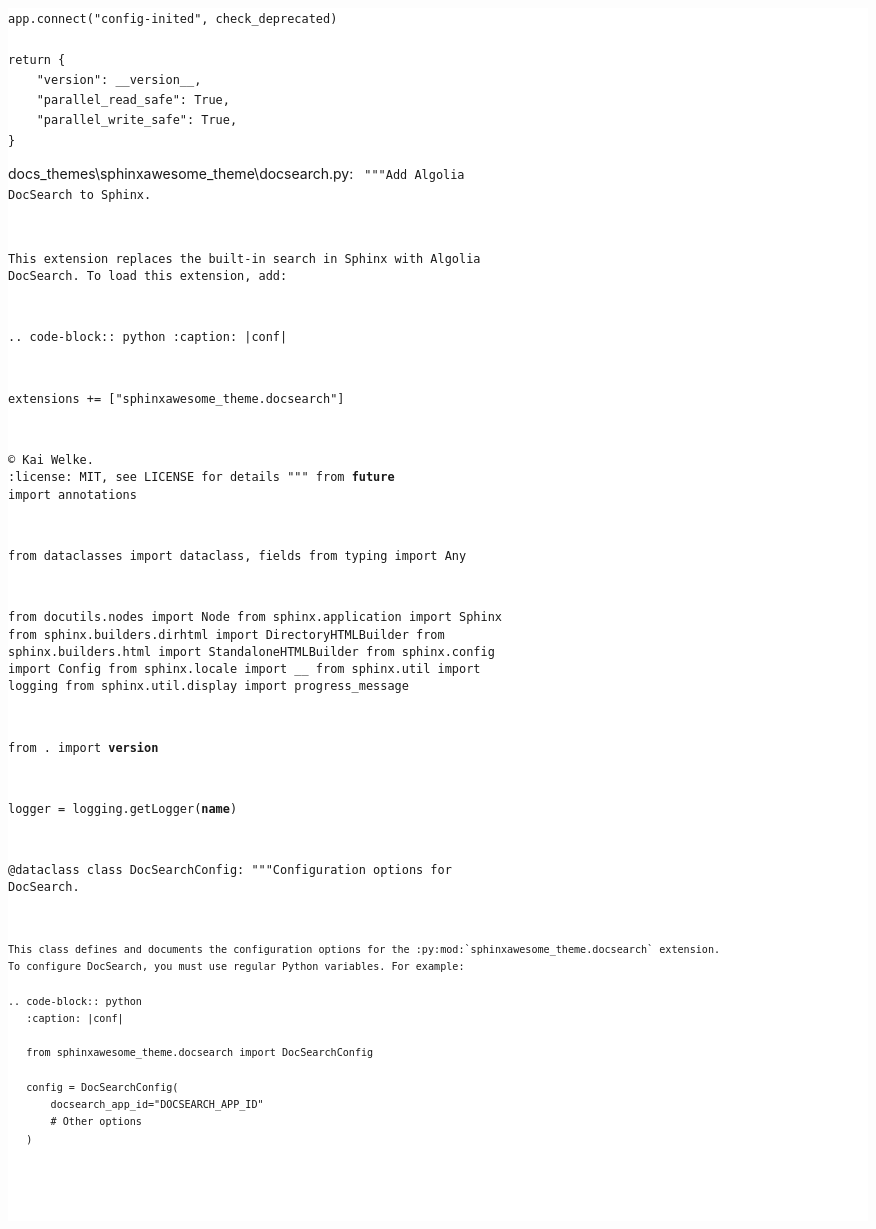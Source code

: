     app.connect("config-inited", check_deprecated)

    return {
        "version": __version__,
        "parallel_read_safe": True,
        "parallel_write_safe": True,
    }

</code>

docs_themes\sphinxawesome_theme\docsearch.py:
<code>
"""Add Algolia DocSearch to Sphinx.

This extension replaces the built-in search in Sphinx with Algolia DocSearch.
To load this extension, add:

.. code-block:: python
:caption: |conf|

extensions += ["sphinxawesome_theme.docsearch"]

:copyright: Kai Welke.
:license: MIT, see LICENSE for details
"""
from **future** import annotations

from dataclasses import dataclass, fields
from typing import Any

from docutils.nodes import Node
from sphinx.application import Sphinx
from sphinx.builders.dirhtml import DirectoryHTMLBuilder
from sphinx.builders.html import StandaloneHTMLBuilder
from sphinx.config import Config
from sphinx.locale import \_\_
from sphinx.util import logging
from sphinx.util.display import progress_message

from . import **version**

logger = logging.getLogger(**name**)

@dataclass
class DocSearchConfig:
"""Configuration options for DocSearch.

    This class defines and documents the configuration options for the :py:mod:`sphinxawesome_theme.docsearch` extension.
    To configure DocSearch, you must use regular Python variables. For example:

    .. code-block:: python
       :caption: |conf|

       from sphinxawesome_theme.docsearch import DocSearchConfig

       config = DocSearchConfig(
           docsearch_app_id="DOCSEARCH_APP_ID"
           # Other options
       )
